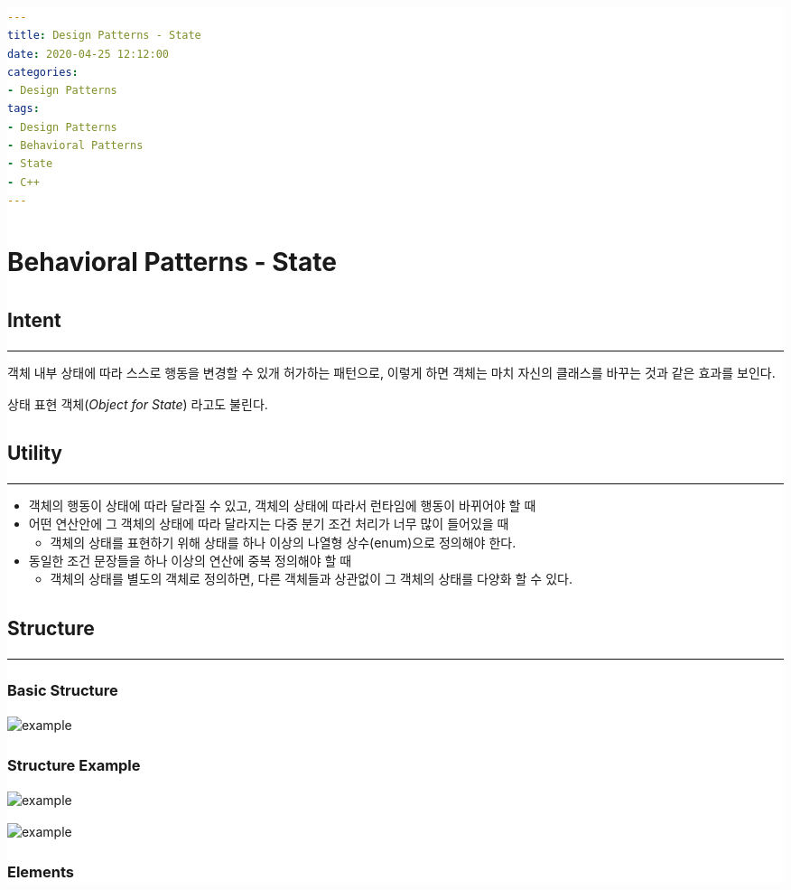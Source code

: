 ```yaml
---
title: Design Patterns - State
date: 2020-04-25 12:12:00
categories:
- Design Patterns
tags:
- Design Patterns
- Behavioral Patterns 
- State
- C++
---
```


# Behavioral Patterns - State

## Intent

---

객체 내부 상태에 따라 스스로 행동을 변경할 수 있개 허가하는 패턴으로, 이렇게 하면 객체는 마치 자신의 클래스를 바꾸는 것과 같은 효과를 보인다.

상태 표현 객체(*Object for State*) 라고도 불린다.

## Utility

---

- 객체의 행동이 상태에 따라 달라질 수 있고, 객체의 상태에 따라서 런타임에 행동이 바뀌어야 할 때
- 어떤 연산안에 그 객체의 상태에 따라 달라지는 다중 분기 조건 처리가 너무 많이 들어있을 때
  - 객체의 상태를 표현하기 위해 상태를 하나 이상의 나열형 상수(enum)으로 정의해야 한다.
- 동일한 조건 문장들을 하나 이상의 연산에 중복 정의해야 할 때
  - 객체의 상태를 별도의 객체로 정의하면, 다른 객체들과 상관없이 그 객체의 상태를 다양화 할 수 있다.  

## Structure

---

### Basic Structure

![example](http://www.cs.unc.edu/~stotts/GOF/hires/Pictures/state.gif)

### Structure Example

![example](http://www.cs.unc.edu/~stotts/GOF/hires/Pictures/state012.gif)

![example](http://www.cs.unc.edu/~stotts/GOF/hires/Pictures/state-eg.gif)

### Elements
